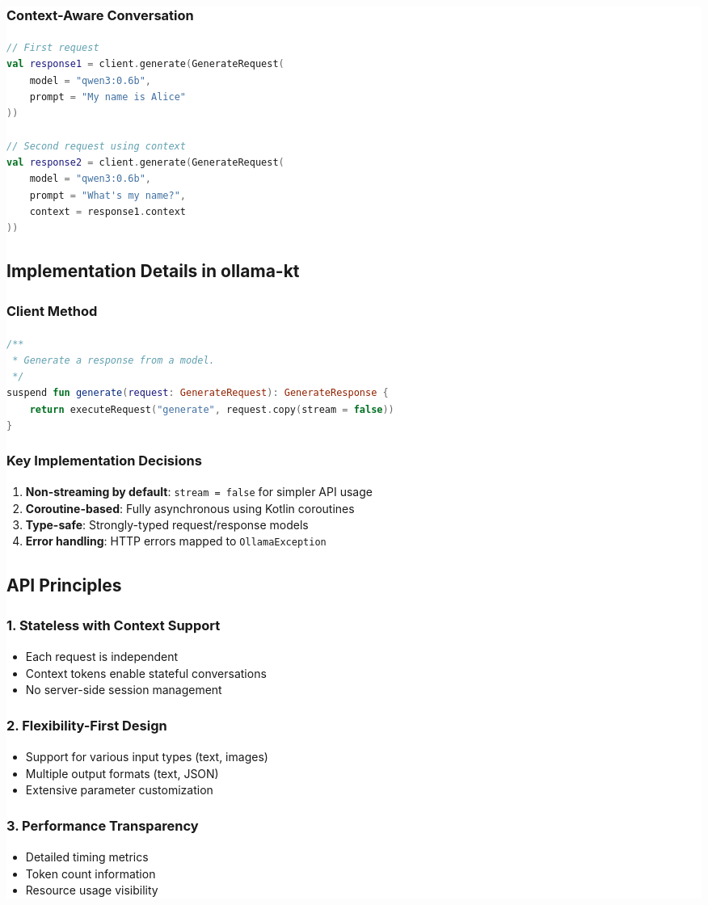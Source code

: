 ### Context-Aware Conversation
```kotlin
// First request
val response1 = client.generate(GenerateRequest(
    model = "qwen3:0.6b",
    prompt = "My name is Alice"
))

// Second request using context
val response2 = client.generate(GenerateRequest(
    model = "qwen3:0.6b", 
    prompt = "What's my name?",
    context = response1.context
))
```

## Implementation Details in ollama-kt

### Client Method
```kotlin
/**
 * Generate a response from a model.
 */
suspend fun generate(request: GenerateRequest): GenerateResponse {
    return executeRequest("generate", request.copy(stream = false))
}
```

### Key Implementation Decisions
1. **Non-streaming by default**: `stream = false` for simpler API usage
2. **Coroutine-based**: Fully asynchronous using Kotlin coroutines
3. **Type-safe**: Strongly-typed request/response models
4. **Error handling**: HTTP errors mapped to `OllamaException`

## API Principles

### 1. **Stateless with Context Support**
- Each request is independent
- Context tokens enable stateful conversations
- No server-side session management

### 2. **Flexibility-First Design**
- Support for various input types (text, images)
- Multiple output formats (text, JSON)
- Extensive parameter customization

### 3. **Performance Transparency**
- Detailed timing metrics
- Token count information
- Resource usage visibility

